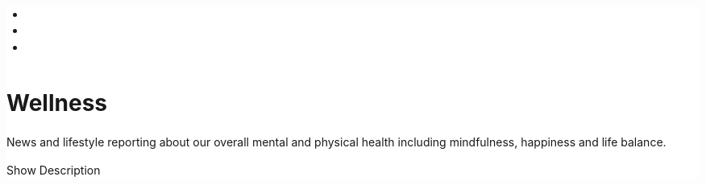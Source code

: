 </div>

  - 
  - 
  - 

</div>

</div>

</div>

</div>

</div>

</div>

</div>

</div>

<div data-react-id="2">

<div id="breaking-news-wrapper" style="position:relative;z-index:5">

</div>

</div>

<div class="pg-no-rail pg-wrapper">

<div class="pg__background__image_wrapper">

</div>

<div class="l-container">

<div class="metadata-header__wrapper">

<div class="metadata-header__content">

<div class="metadata-header__top">

# Wellness

</div>

<div class="metadata-header__description" itemprop="description">

News and lifestyle reporting about our overall mental and physical
health including mindfulness, happiness and life balance.

</div>

<div class="metadata-header__description-toggle show-desc" data-bundle="metadata">

Show Description

</div>

</div>
